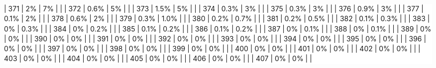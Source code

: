 | 371 | 2% | 7% |  |
| 372 | 0.6% | 5% |  |
| 373 | 1.5% | 5% |  |
| 374 | 0.3% | 3% |  |
| 375 | 0.3% | 3% |  |
| 376 | 0.9% | 3% |  |
| 377 | 0.1% | 2% |  |
| 378 | 0.6% | 2% |  |
| 379 | 0.3% | 1.0% |  |
| 380 | 0.2% | 0.7% |  |
| 381 | 0.2% | 0.5% |  |
| 382 | 0.1% | 0.3% |  |
| 383 | 0% | 0.3% |  |
| 384 | 0% | 0.2% |  |
| 385 | 0.1% | 0.2% |  |
| 386 | 0.1% | 0.2% |  |
| 387 | 0% | 0.1% |  |
| 388 | 0% | 0.1% |  |
| 389 | 0% | 0% |  |
| 390 | 0% | 0% |  |
| 391 | 0% | 0% |  |
| 392 | 0% | 0% |  |
| 393 | 0% | 0% |  |
| 394 | 0% | 0% |  |
| 395 | 0% | 0% |  |
| 396 | 0% | 0% |  |
| 397 | 0% | 0% |  |
| 398 | 0% | 0% |  |
| 399 | 0% | 0% |  |
| 400 | 0% | 0% |  |
| 401 | 0% | 0% |  |
| 402 | 0% | 0% |  |
| 403 | 0% | 0% |  |
| 404 | 0% | 0% |  |
| 405 | 0% | 0% |  |
| 406 | 0% | 0% |  |
| 407 | 0% | 0% |  |